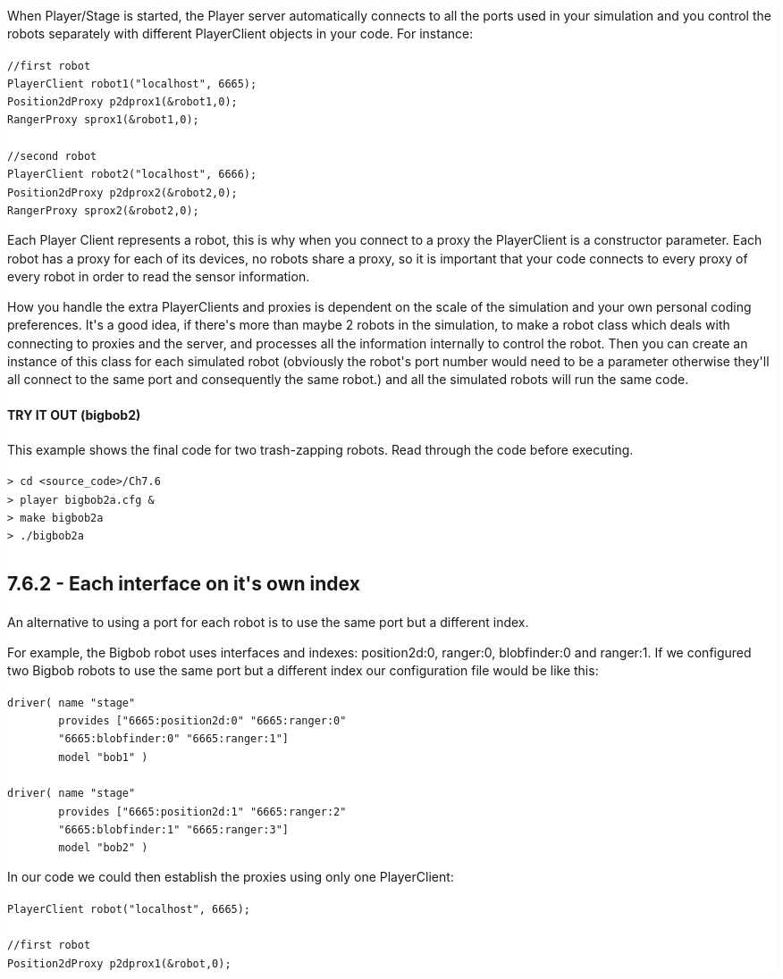 When Player/Stage is started, the Player server automatically connects to
all the ports used in your simulation and you control the robots separately with different PlayerClient objects in your code. For instance:
```
//first robot
PlayerClient robot1("localhost", 6665);
Position2dProxy p2dprox1(&robot1,0);
RangerProxy sprox1(&robot1,0);

//second robot
PlayerClient robot2("localhost", 6666);
Position2dProxy p2dprox2(&robot2,0);
RangerProxy sprox2(&robot2,0);
```
Each Player Client represents a robot, this is why when you connect to a proxy
the PlayerClient is a constructor parameter. Each robot has a proxy for
each of its devices, no robots share a proxy, so it is important that your
code connects to every proxy of every robot in order to read the sensor
information.

How you handle the extra PlayerClients and proxies is dependent on the
scale of the simulation and your own personal coding preferences. It's a
good idea, if there's more than maybe 2 robots in the simulation, to make a
robot class which deals with connecting to proxies and the server, and
processes all the information internally to control the robot. Then you can
create an instance of this class for each simulated
robot (obviously the robot's port number would need to be a
parameter otherwise they'll all connect to the same port and consequently
the same robot.) and all the simulated robots will run the same code.

#### TRY IT OUT (bigbob2)
This example shows the final code for two trash-zapping robots.
Read through the code before executing.  
```tiobox
> cd <source_code>/Ch7.6
> player bigbob2a.cfg &
> make bigbob2a
> ./bigbob2a
```

## 7.6.2 - Each interface on it's own index

An alternative to using a port for each robot is to use the same port but a
different index. 

For example, the Bigbob robot uses interfaces and indexes: position2d:0,
ranger:0, blobfinder:0 and ranger:1. If we configured two Bigbob robots to
use the same port but a different index our configuration file would be
like this: 
```
driver( name "stage" 
        provides ["6665:position2d:0" "6665:ranger:0" 
        "6665:blobfinder:0" "6665:ranger:1"] 
        model "bob1" )

driver( name "stage" 
        provides ["6665:position2d:1" "6665:ranger:2" 
        "6665:blobfinder:1" "6665:ranger:3"] 
        model "bob2" )
```
In our code we could then establish the proxies using only one PlayerClient:
```
PlayerClient robot("localhost", 6665);

//first robot
Position2dProxy p2dprox1(&robot,0);
```